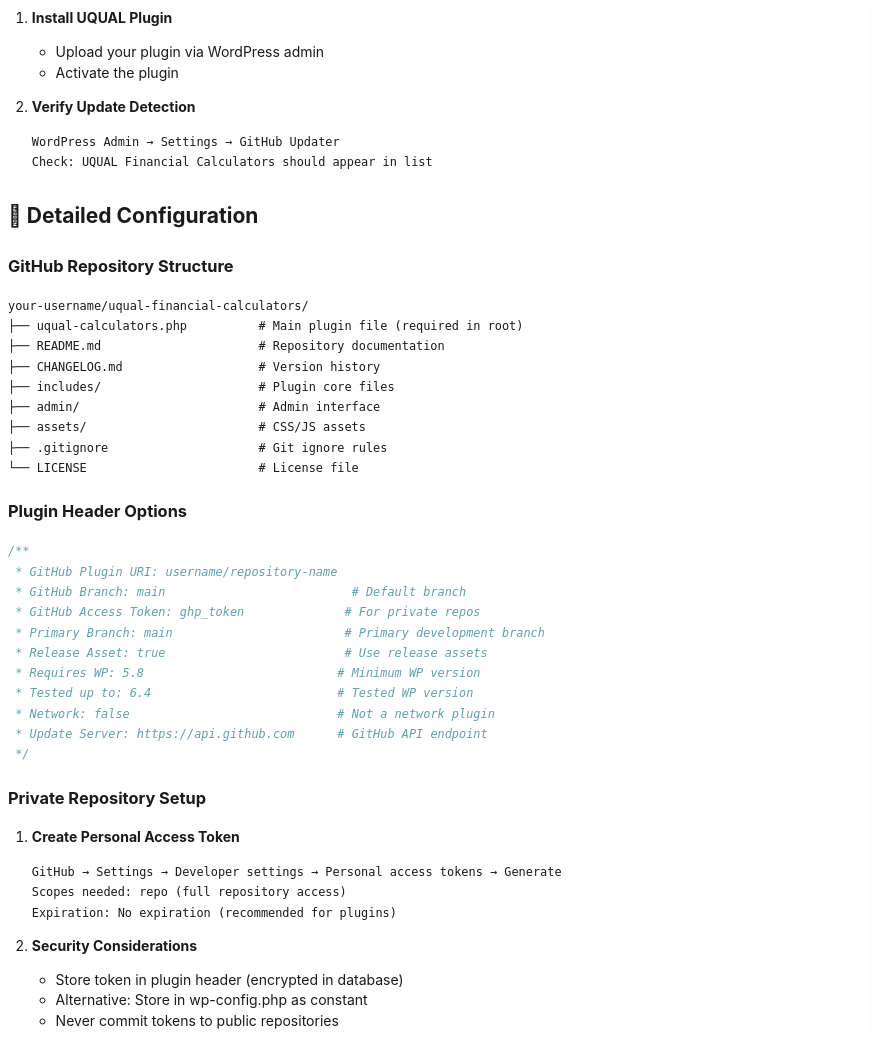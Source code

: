 1. **Install UQUAL Plugin**
   - Upload your plugin via WordPress admin
   - Activate the plugin

2. **Verify Update Detection**
   ```
   WordPress Admin → Settings → GitHub Updater
   Check: UQUAL Financial Calculators should appear in list
   ```

## 🔧 Detailed Configuration

### GitHub Repository Structure
```
your-username/uqual-financial-calculators/
├── uqual-calculators.php          # Main plugin file (required in root)
├── README.md                      # Repository documentation
├── CHANGELOG.md                   # Version history
├── includes/                      # Plugin core files
├── admin/                         # Admin interface
├── assets/                        # CSS/JS assets
├── .gitignore                     # Git ignore rules
└── LICENSE                        # License file
```

### Plugin Header Options
```php
/**
 * GitHub Plugin URI: username/repository-name
 * GitHub Branch: main                          # Default branch
 * GitHub Access Token: ghp_token              # For private repos
 * Primary Branch: main                        # Primary development branch
 * Release Asset: true                         # Use release assets
 * Requires WP: 5.8                           # Minimum WP version
 * Tested up to: 6.4                          # Tested WP version
 * Network: false                             # Not a network plugin
 * Update Server: https://api.github.com      # GitHub API endpoint
 */
```

### Private Repository Setup

1. **Create Personal Access Token**
   ```
   GitHub → Settings → Developer settings → Personal access tokens → Generate
   Scopes needed: repo (full repository access)
   Expiration: No expiration (recommended for plugins)
   ```

2. **Security Considerations**
   - Store token in plugin header (encrypted in database)
   - Alternative: Store in wp-config.php as constant
   - Never commit tokens to public repositories

